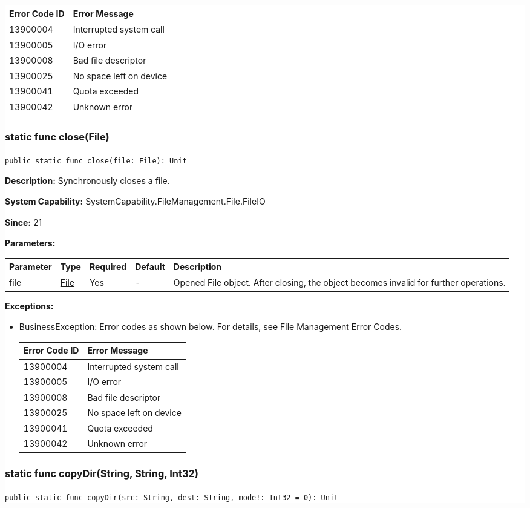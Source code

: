   | Error Code ID | Error Message |
  | :---- | :--- |
  | 13900004 | Interrupted system call |
  | 13900005 | I/O error |
  | 13900008 | Bad file descriptor |
  | 13900025 | No space left on device |
  | 13900041 | Quota exceeded |
  | 13900042 | Unknown error |

### static func close(File)

```cangjie
public static func close(file: File): Unit
```

**Description:** Synchronously closes a file.

**System Capability:** SystemCapability.FileManagement.File.FileIO

**Since:** 21

**Parameters:**

|Parameter|Type|Required|Default|Description|
|:---|:---|:---|:---|:---|
|file|[File](#class-file)|Yes|-|Opened File object. After closing, the object becomes invalid for further operations.|

**Exceptions:**

- BusinessException: Error codes as shown below. For details, see [File Management Error Codes](../../errorcodes/cj-errorcode-filemanagement.md).

  | Error Code ID | Error Message |
  | :---- | :--- |
  | 13900004 | Interrupted system call |
  | 13900005 | I/O error |
  | 13900008 | Bad file descriptor |
  | 13900025 | No space left on device |
  | 13900041 | Quota exceeded |
  | 13900042 | Unknown error |

### static func copyDir(String, String, Int32)

```cangjie
public static func copyDir(src: String, dest: String, mode!: Int32 = 0): Unit
```
